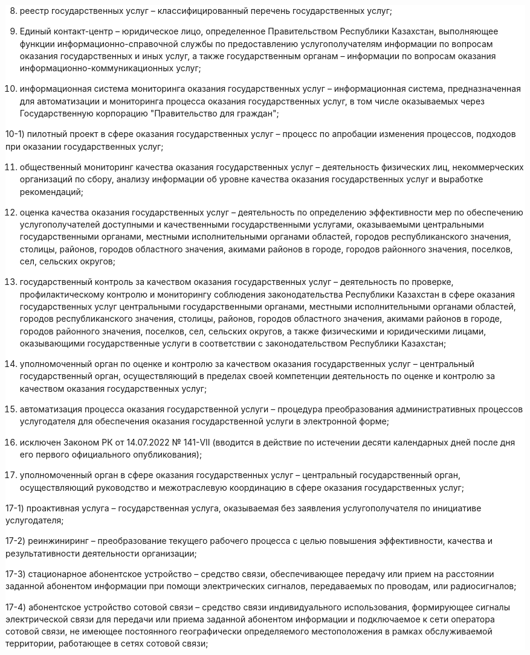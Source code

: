 8) реестр государственных услуг – классифицированный перечень государственных услуг;

9) Единый контакт-центр – юридическое лицо, определенное Правительством Республики Казахстан, выполняющее функции информационно-справочной службы по предоставлению услугополучателям информации по вопросам оказания государственных и иных услуг, а также государственным органам – информации по вопросам оказания информационно-коммуникационных услуг;

10) информационная система мониторинга оказания государственных услуг – информационная система, предназначенная для автоматизации и мониторинга процесса оказания государственных услуг, в том числе оказываемых через Государственную корпорацию "Правительство для граждан";

10-1) пилотный проект в сфере оказания государственных услуг – процесс по апробации изменения процессов, подходов при оказании государственных услуг;

11) общественный мониторинг качества оказания государственных услуг – деятельность физических лиц, некоммерческих организаций по сбору, анализу информации об уровне качества оказания государственных услуг и выработке рекомендаций;

12) оценка качества оказания государственных услуг – деятельность по определению эффективности мер по обеспечению услугополучателей доступными и качественными государственными услугами, оказываемыми центральными государственными органами, местными исполнительными органами областей, городов республиканского значения, столицы, районов, городов областного значения, акимами районов в городе, городов районного значения, поселков, сел, сельских округов;

13) государственный контроль за качеством оказания государственных услуг – деятельность по проверке, профилактическому контролю и мониторингу соблюдения законодательства Республики Казахстан в сфере оказания государственных услуг центральными государственными органами, местными исполнительными органами областей, городов республиканского значения, столицы, районов, городов областного значения, акимами районов в городе, городов районного значения, поселков, сел, сельских округов, а также физическими и юридическими лицами, оказывающими государственные услуги в соответствии с законодательством Республики Казахстан;

14) уполномоченный орган по оценке и контролю за качеством оказания государственных услуг – центральный государственный орган, осуществляющий в пределах своей компетенции деятельность по оценке и контролю за качеством оказания государственных услуг;

15) автоматизация процесса оказания государственной услуги – процедура преобразования административных процессов услугодателя для обеспечения оказания государственной услуги в электронной форме;

16) исключен Законом РК от 14.07.2022 № 141-VII (вводится в действие по истечении десяти календарных дней после дня его первого официального опубликования);

17) уполномоченный орган в сфере оказания государственных услуг – центральный государственный орган, осуществляющий руководство и межотраслевую координацию в сфере оказания государственных услуг;

17-1) проактивная услуга – государственная услуга, оказываемая без заявления услугополучателя по инициативе услугодателя;

17-2) реинжиниринг – преобразование текущего рабочего процесса с целью повышения эффективности, качества и результативности деятельности организации;

17-3) стационарное абонентское устройство – средство связи, обеспечивающее передачу или прием на расстоянии заданной абонентом информации при помощи электрических сигналов, передаваемых по проводам, или радиосигналов;

17-4) абонентское устройство сотовой связи – средство связи индивидуального использования, формирующее сигналы электрической связи для передачи или приема заданной абонентом информации и подключаемое к сети оператора сотовой связи, не имеющее постоянного географически определяемого местоположения в рамках обслуживаемой территории, работающее в сетях сотовой связи;
